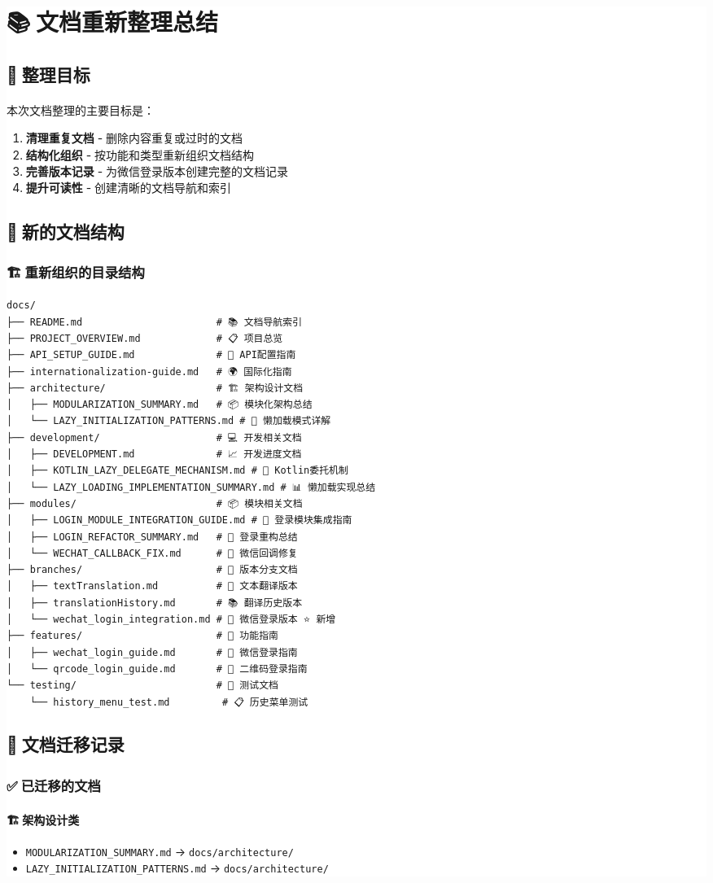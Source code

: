 # 📚 文档重新整理总结

## 🎯 整理目标

本次文档整理的主要目标是：
1. **清理重复文档** - 删除内容重复或过时的文档
2. **结构化组织** - 按功能和类型重新组织文档结构
3. **完善版本记录** - 为微信登录版本创建完整的文档记录
4. **提升可读性** - 创建清晰的文档导航和索引

## 📁 新的文档结构

### **🏗️ 重新组织的目录结构**
```
docs/
├── README.md                       # 📚 文档导航索引
├── PROJECT_OVERVIEW.md             # 📋 项目总览
├── API_SETUP_GUIDE.md              # 🔧 API配置指南
├── internationalization-guide.md   # 🌍 国际化指南
├── architecture/                   # 🏗️ 架构设计文档
│   ├── MODULARIZATION_SUMMARY.md   # 📦 模块化架构总结
│   └── LAZY_INITIALIZATION_PATTERNS.md # 🚀 懒加载模式详解
├── development/                    # 💻 开发相关文档
│   ├── DEVELOPMENT.md              # 📈 开发进度文档
│   ├── KOTLIN_LAZY_DELEGATE_MECHANISM.md # 🎯 Kotlin委托机制
│   └── LAZY_LOADING_IMPLEMENTATION_SUMMARY.md # 📊 懒加载实现总结
├── modules/                        # 📦 模块相关文档
│   ├── LOGIN_MODULE_INTEGRATION_GUIDE.md # 📖 登录模块集成指南
│   ├── LOGIN_REFACTOR_SUMMARY.md   # 🔧 登录重构总结
│   └── WECHAT_CALLBACK_FIX.md      # 🐛 微信回调修复
├── branches/                       # 📝 版本分支文档
│   ├── textTranslation.md          # 📱 文本翻译版本
│   ├── translationHistory.md       # 📚 翻译历史版本
│   └── wechat_login_integration.md # 🔐 微信登录版本 ⭐ 新增
├── features/                       # 🎯 功能指南
│   ├── wechat_login_guide.md       # 🔐 微信登录指南
│   └── qrcode_login_guide.md       # 📱 二维码登录指南
└── testing/                        # 🧪 测试文档
    └── history_menu_test.md         # 📋 历史菜单测试
```

## 🔄 文档迁移记录

### **✅ 已迁移的文档**

#### **🏗️ 架构设计类**
- `MODULARIZATION_SUMMARY.md` → `docs/architecture/`
- `LAZY_INITIALIZATION_PATTERNS.md` → `docs/architecture/`
